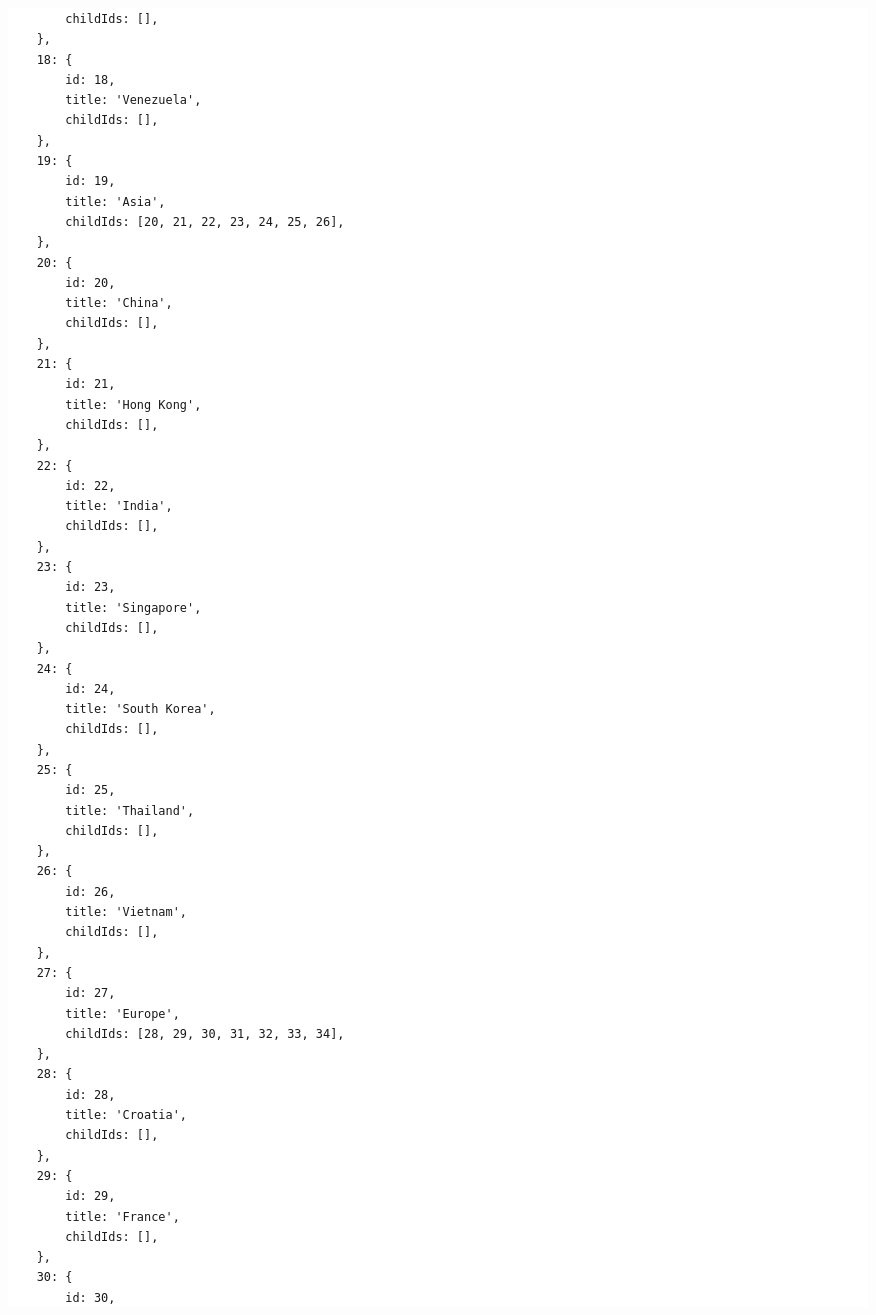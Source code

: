     		childIds: [],
    	},
    	18: {
    		id: 18,
    		title: 'Venezuela',
    		childIds: [],
    	},
    	19: {
    		id: 19,
    		title: 'Asia',
    		childIds: [20, 21, 22, 23, 24, 25, 26],
    	},
    	20: {
    		id: 20,
    		title: 'China',
    		childIds: [],
    	},
    	21: {
    		id: 21,
    		title: 'Hong Kong',
    		childIds: [],
    	},
    	22: {
    		id: 22,
    		title: 'India',
    		childIds: [],
    	},
    	23: {
    		id: 23,
    		title: 'Singapore',
    		childIds: [],
    	},
    	24: {
    		id: 24,
    		title: 'South Korea',
    		childIds: [],
    	},
    	25: {
    		id: 25,
    		title: 'Thailand',
    		childIds: [],
    	},
    	26: {
    		id: 26,
    		title: 'Vietnam',
    		childIds: [],
    	},
    	27: {
    		id: 27,
    		title: 'Europe',
    		childIds: [28, 29, 30, 31, 32, 33, 34],
    	},
    	28: {
    		id: 28,
    		title: 'Croatia',
    		childIds: [],
    	},
    	29: {
    		id: 29,
    		title: 'France',
    		childIds: [],
    	},
    	30: {
    		id: 30,